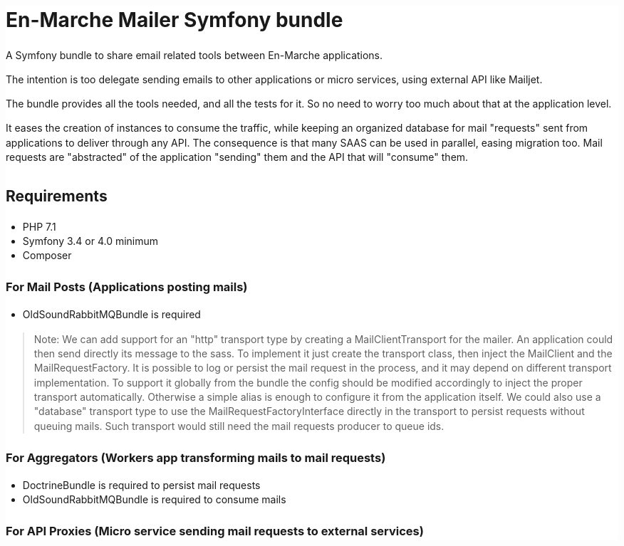# En-Marche Mailer Symfony bundle

A Symfony bundle to share email related tools between En-Marche applications.

The intention is too delegate sending emails to other applications or micro services, using external API like Mailjet.

The bundle provides all the tools needed, and all the tests for it. So no need to worry too much about that at the
application level.

It eases the creation of instances to consume the traffic, while keeping an organized database for mail "requests" sent
from applications to deliver through any API.
The consequence is that many SAAS can be used in parallel, easing migration too.
Mail requests  are "abstracted" of the application "sending" them and the API that will "consume" them.

## Requirements

 * PHP 7.1
 * Symfony 3.4 or 4.0 minimum
 * Composer
 
### For Mail Posts (Applications posting mails)

 * OldSoundRabbitMQBundle is required
 
 >Note: We can add support for an "http" transport type by creating a MailClientTransport for the mailer.
 An application could then send directly its message to the sass.
 To implement it just create the transport class, then inject the MailClient and the MailRequestFactory.
 It is possible to log or persist the mail request in the process, and it may depend on different transport
 implementation.
 To support it globally from the bundle the config should be modified accordingly to inject the proper transport
 automatically. 
 Otherwise a simple alias is enough to configure it from the application itself.
 We could also use a "database" transport type to use the MailRequestFactoryInterface directly in the transport to
 persist requests without queuing mails. Such transport would still need the mail requests producer to queue ids.

### For Aggregators (Workers app transforming mails to mail requests)

 * DoctrineBundle is required to persist mail requests
 * OldSoundRabbitMQBundle is required to consume mails

### For API Proxies (Micro service sending mail requests to external services)
